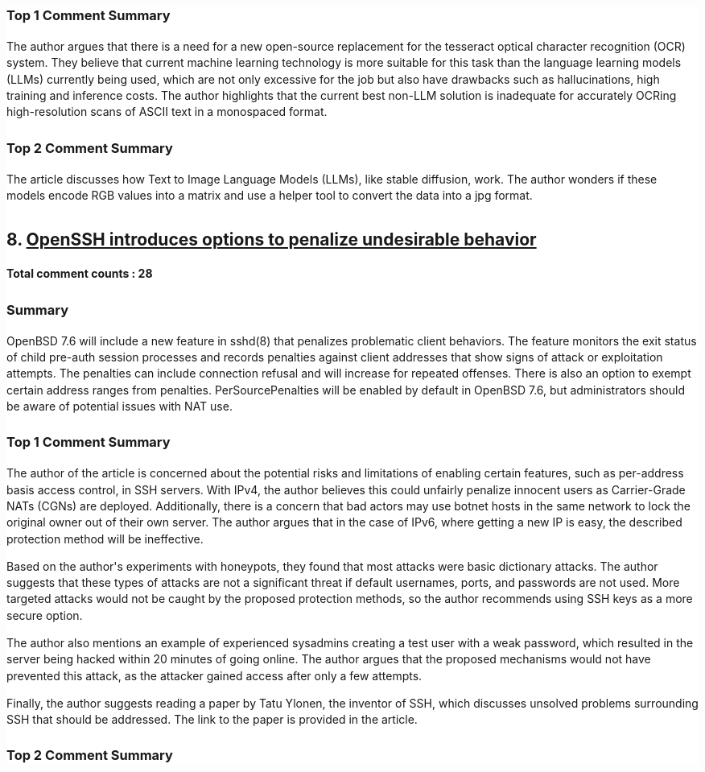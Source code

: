 ### Top 1 Comment Summary

 The author argues that there is a need for a new open-source replacement for the tesseract optical character recognition (OCR) system. They believe that current machine learning technology is more suitable for this task than the language learning models (LLMs) currently being used, which are not only excessive for the job but also have drawbacks such as hallucinations, high training and inference costs. The author highlights that the current best non-LLM solution is inadequate for accurately OCRing high-resolution scans of ASCII text in a monospaced format.

### Top 2 Comment Summary

 The article discusses how Text to Image Language Models (LLMs), like stable diffusion, work. The author wonders if these models encode RGB values into a matrix and use a helper tool to convert the data into a jpg format.

## 8. [OpenSSH introduces options to penalize undesirable behavior](https://news.ycombinator.com/item?id=40610621)

**Total comment counts : 28**

### Summary

 OpenBSD 7.6 will include a new feature in sshd(8) that penalizes problematic client behaviors. The feature monitors the exit status of child pre-auth session processes and records penalties against client addresses that show signs of attack or exploitation attempts. The penalties can include connection refusal and will increase for repeated offenses. There is also an option to exempt certain address ranges from penalties. PerSourcePenalties will be enabled by default in OpenBSD 7.6, but administrators should be aware of potential issues with NAT use.

### Top 1 Comment Summary

 The author of the article is concerned about the potential risks and limitations of enabling certain features, such as per-address basis access control, in SSH servers. With IPv4, the author believes this could unfairly penalize innocent users as Carrier-Grade NATs (CGNs) are deployed. Additionally, there is a concern that bad actors may use botnet hosts in the same network to lock the original owner out of their own server. The author argues that in the case of IPv6, where getting a new IP is easy, the described protection method will be ineffective. 

Based on the author's experiments with honeypots, they found that most attacks were basic dictionary attacks. The author suggests that these types of attacks are not a significant threat if default usernames, ports, and passwords are not used. More targeted attacks would not be caught by the proposed protection methods, so the author recommends using SSH keys as a more secure option.

The author also mentions an example of experienced sysadmins creating a test user with a weak password, which resulted in the server being hacked within 20 minutes of going online. The author argues that the proposed mechanisms would not have prevented this attack, as the attacker gained access after only a few attempts.

Finally, the author suggests reading a paper by Tatu Ylonen, the inventor of SSH, which discusses unsolved problems surrounding SSH that should be addressed. The link to the paper is provided in the article.

### Top 2 Comment Summary
